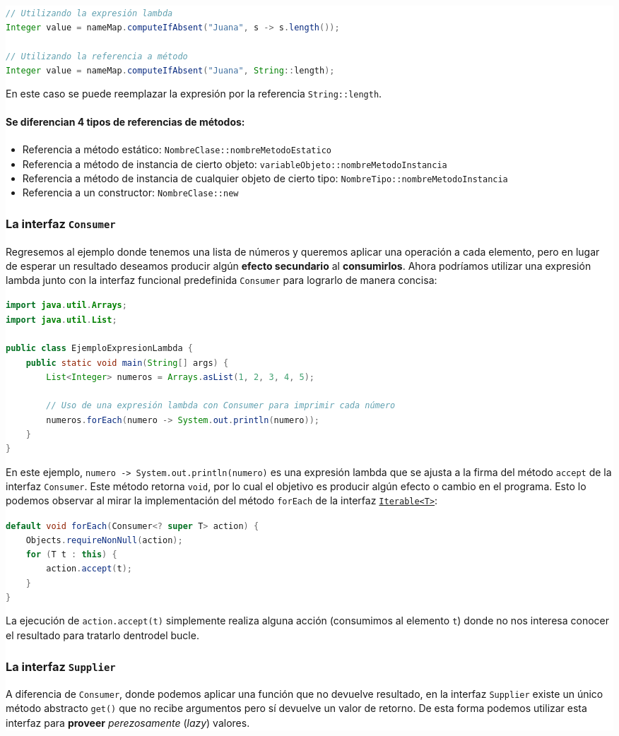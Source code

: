 ```java
// Utilizando la expresión lambda
Integer value = nameMap.computeIfAbsent("Juana", s -> s.length());

// Utilizando la referencia a método
Integer value = nameMap.computeIfAbsent("Juana", String::length);
```
En este caso se puede reemplazar la expresión por la referencia `String::length`.

#### Se diferencian 4 tipos de referencias de métodos:
- Referencia a método estático: `NombreClase::nombreMetodoEstatico`
- Referencia a método de instancia de cierto objeto: `variableObjeto::nombreMetodoInstancia`
- Referencia a método de instancia de cualquier objeto de cierto tipo: `NombreTipo::nombreMetodoInstancia`
- Referencia a un constructor: `NombreClase::new`

### La interfaz `Consumer`
Regresemos al ejemplo donde tenemos una lista de números y queremos aplicar una operación a cada elemento, pero en lugar de esperar un resultado deseamos producir algún **efecto secundario** al **consumirlos**. Ahora podríamos utilizar una expresión lambda junto con la interfaz funcional predefinida `Consumer` para lograrlo de manera concisa:

```java
import java.util.Arrays;
import java.util.List;

public class EjemploExpresionLambda {
    public static void main(String[] args) {
        List<Integer> numeros = Arrays.asList(1, 2, 3, 4, 5);

        // Uso de una expresión lambda con Consumer para imprimir cada número
        numeros.forEach(numero -> System.out.println(numero));
    }
}
```
En este ejemplo, `numero -> System.out.println(numero)` es una expresión lambda que se ajusta a la firma del método `accept` de la interfaz `Consumer`. Este método retorna `void`, por lo cual el objetivo es producir algún efecto o cambio en el programa. Esto lo podemos observar al mirar la implementación del método `forEach` de la interfaz [`Iterable<T>`](https://docs.oracle.com/javase/8/docs/api/java/lang/Iterable.html):

```java
default void forEach(Consumer<? super T> action) {
    Objects.requireNonNull(action);
    for (T t : this) {
        action.accept(t);
    }
}
```
La ejecución de `action.accept(t)` simplemente realiza alguna acción (consumimos al elemento `t`) donde no nos interesa conocer el resultado para tratarlo dentrodel bucle.

### La interfaz `Supplier`
A diferencia de `Consumer`, donde podemos aplicar una función que no devuelve resultado, en la interfaz `Supplier` existe un único método abstracto `get()` que no recibe argumentos pero sí devuelve un valor de retorno. De esta forma podemos utilizar esta interfaz para **proveer** _perezosamente_ (_lazy_) valores.
